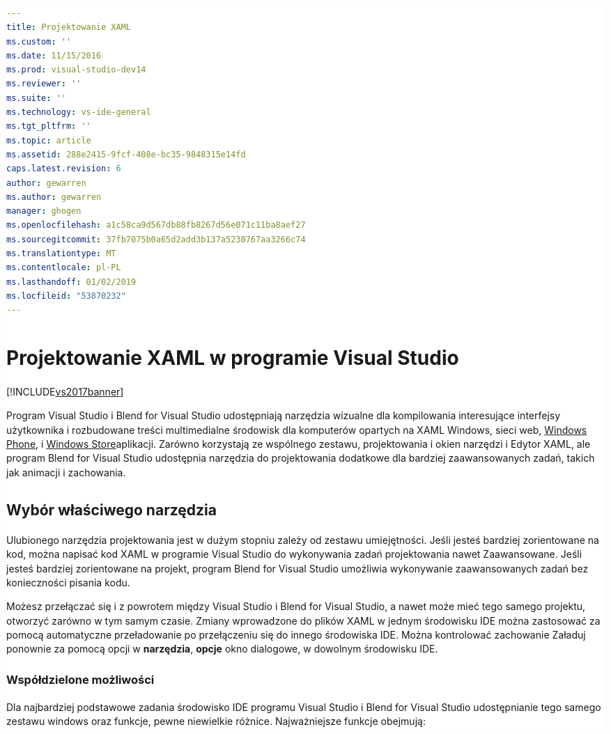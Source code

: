 ```yaml
---
title: Projektowanie XAML
ms.custom: ''
ms.date: 11/15/2016
ms.prod: visual-studio-dev14
ms.reviewer: ''
ms.suite: ''
ms.technology: vs-ide-general
ms.tgt_pltfrm: ''
ms.topic: article
ms.assetid: 288e2415-9fcf-408e-bc35-9848315e14fd
caps.latest.revision: 6
author: gewarren
ms.author: gewarren
manager: ghogen
ms.openlocfilehash: a1c58ca9d567db88fb8267d56e071c11ba8aef27
ms.sourcegitcommit: 37fb7075b0a65d2add3b137a5230767aa3266c74
ms.translationtype: MT
ms.contentlocale: pl-PL
ms.lasthandoff: 01/02/2019
ms.locfileid: "53870232"
---
```

# <a name="designing-xaml-in-visual-studio"></a>Projektowanie XAML w programie Visual Studio
[!INCLUDE[vs2017banner](../includes/vs2017banner.md)]

Program Visual Studio i Blend for Visual Studio udostępniają narzędzia wizualne dla kompilowania interesujące interfejsy użytkownika i rozbudowane treści multimedialne środowisk dla komputerów opartych na XAML Windows, sieci web, [Windows Phone](http://msdn.microsoft.com/library/windowsphone/develop/jj683071.aspx), i [Windows Store](http://msdn.microsoft.com/library/windows/apps/jj129478.aspx)aplikacji. Zarówno korzystają ze wspólnego zestawu, projektowania i okien narzędzi i Edytor XAML, ale program Blend for Visual Studio udostępnia narzędzia do projektowania dodatkowe dla bardziej zaawansowanych zadań, takich jak animacji i zachowania.

## <a name="choosing-the-right-tool"></a>Wybór właściwego narzędzia
 Ulubionego narzędzia projektowania jest w dużym stopniu zależy od zestawu umiejętności. Jeśli jesteś bardziej zorientowane na kod, można napisać kod XAML w programie Visual Studio do wykonywania zadań projektowania nawet Zaawansowane. Jeśli jesteś bardziej zorientowane na projekt, program Blend for Visual Studio umożliwia wykonywanie zaawansowanych zadań bez konieczności pisania kodu.

 Możesz przełączać się i z powrotem między Visual Studio i Blend for Visual Studio, a nawet może mieć tego samego projektu, otworzyć zarówno w tym samym czasie. Zmiany wprowadzone do plików XAML w jednym środowisku IDE można zastosować za pomocą automatyczne przeładowanie po przełączeniu się do innego środowiska IDE. Można kontrolować zachowanie Załaduj ponownie za pomocą opcji w **narzędzia**, **opcje** okno dialogowe, w dowolnym środowisku IDE.

### <a name="shared-capabilities"></a>Współdzielone możliwości
 Dla najbardziej podstawowe zadania środowisko IDE programu Visual Studio i Blend for Visual Studio udostępnianie tego samego zestawu windows oraz funkcje, pewne niewielkie różnice. Najważniejsze funkcje obejmują:
